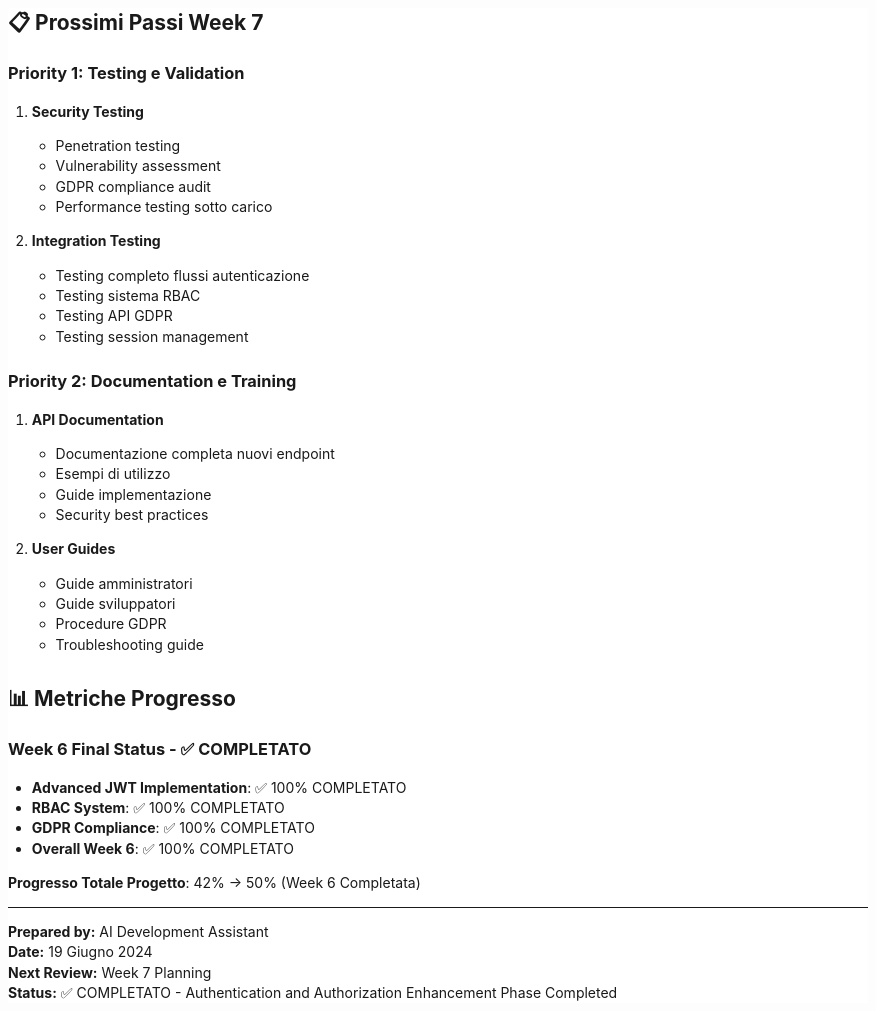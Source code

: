 ## 📋 Prossimi Passi Week 7

### Priority 1: Testing e Validation
1. **Security Testing**
   - Penetration testing
   - Vulnerability assessment
   - GDPR compliance audit
   - Performance testing sotto carico

2. **Integration Testing**
   - Testing completo flussi autenticazione
   - Testing sistema RBAC
   - Testing API GDPR
   - Testing session management

### Priority 2: Documentation e Training
1. **API Documentation**
   - Documentazione completa nuovi endpoint
   - Esempi di utilizzo
   - Guide implementazione
   - Security best practices

2. **User Guides**
   - Guide amministratori
   - Guide sviluppatori
   - Procedure GDPR
   - Troubleshooting guide

## 📊 Metriche Progresso

### Week 6 Final Status - ✅ COMPLETATO
- **Advanced JWT Implementation**: ✅ 100% COMPLETATO
- **RBAC System**: ✅ 100% COMPLETATO
- **GDPR Compliance**: ✅ 100% COMPLETATO
- **Overall Week 6**: ✅ 100% COMPLETATO

**Progresso Totale Progetto**: 42% → 50% (Week 6 Completata)

---

**Prepared by:** AI Development Assistant  
**Date:** 19 Giugno 2024  
**Next Review:** Week 7 Planning  
**Status:** ✅ COMPLETATO - Authentication and Authorization Enhancement Phase Completed